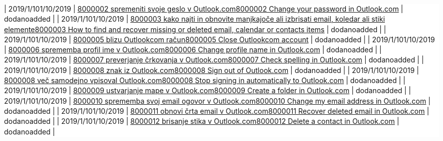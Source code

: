 | <span data-ttu-id="c92af-402">2019/1/10</span><span class="sxs-lookup"><span data-stu-id="c92af-402">1/10/2019</span></span> | [<span data-ttu-id="c92af-403">8000002 spremeniti svoje geslo v Outlook.com</span><span class="sxs-lookup"><span data-stu-id="c92af-403">8000002 Change your password in Outlook.com</span></span>](/AlchemyInsights/8000002-change-your-password-in-outlook-com) | <span data-ttu-id="c92af-404">dodano</span><span class="sxs-lookup"><span data-stu-id="c92af-404">added</span></span> |
| <span data-ttu-id="c92af-405">2019/1/10</span><span class="sxs-lookup"><span data-stu-id="c92af-405">1/10/2019</span></span> | [<span data-ttu-id="c92af-406">8000003 kako najti in obnovite manjkajoče ali izbrisati email, koledar ali stiki elemente</span><span class="sxs-lookup"><span data-stu-id="c92af-406">8000003 How to find and recover missing or deleted email, calendar or contacts items</span></span>](/AlchemyInsights/8000003-how-to-find-and-recover-missing-or-deleted-email-calendar-or-contacts-it) | <span data-ttu-id="c92af-407">dodano</span><span class="sxs-lookup"><span data-stu-id="c92af-407">added</span></span> |
| <span data-ttu-id="c92af-408">2019/1/10</span><span class="sxs-lookup"><span data-stu-id="c92af-408">1/10/2019</span></span> | [<span data-ttu-id="c92af-409">8000005 blizu Outlookcom račun</span><span class="sxs-lookup"><span data-stu-id="c92af-409">8000005 Close Outlookcom account</span></span>](/AlchemyInsights/8000005-close-outlookcom-account) | <span data-ttu-id="c92af-410">dodano</span><span class="sxs-lookup"><span data-stu-id="c92af-410">added</span></span> |
| <span data-ttu-id="c92af-411">2019/1/10</span><span class="sxs-lookup"><span data-stu-id="c92af-411">1/10/2019</span></span> | [<span data-ttu-id="c92af-412">8000006 sprememba profil ime v Outlook.com</span><span class="sxs-lookup"><span data-stu-id="c92af-412">8000006 Change profile name in Outlook.com</span></span>](/AlchemyInsights/8000006-change-profile-name-in-outlook-com) | <span data-ttu-id="c92af-413">dodano</span><span class="sxs-lookup"><span data-stu-id="c92af-413">added</span></span> |
| <span data-ttu-id="c92af-414">2019/1/10</span><span class="sxs-lookup"><span data-stu-id="c92af-414">1/10/2019</span></span> | [<span data-ttu-id="c92af-415">8000007 preverjanje črkovanja v Outlook.com</span><span class="sxs-lookup"><span data-stu-id="c92af-415">8000007 Check spelling in Outlook.com</span></span>](/AlchemyInsights/8000007-check-spelling-in-outlook-com) | <span data-ttu-id="c92af-416">dodano</span><span class="sxs-lookup"><span data-stu-id="c92af-416">added</span></span> |
| <span data-ttu-id="c92af-417">2019/1/10</span><span class="sxs-lookup"><span data-stu-id="c92af-417">1/10/2019</span></span> | [<span data-ttu-id="c92af-418">8000008 znak iz Outlook.com</span><span class="sxs-lookup"><span data-stu-id="c92af-418">8000008 Sign out of Outlook.com</span></span>](/AlchemyInsights/8000008-sign-out-of-outlook-com) | <span data-ttu-id="c92af-419">dodano</span><span class="sxs-lookup"><span data-stu-id="c92af-419">added</span></span> |
| <span data-ttu-id="c92af-420">2019/1/10</span><span class="sxs-lookup"><span data-stu-id="c92af-420">1/10/2019</span></span> | [<span data-ttu-id="c92af-421">8000008 več samodejno vpisoval Outlook.com</span><span class="sxs-lookup"><span data-stu-id="c92af-421">8000008 Stop signing in automatically to Outlook.com</span></span>](/AlchemyInsights/8000008-stop-signing-in-automatically-to-outlook-com) | <span data-ttu-id="c92af-422">dodano</span><span class="sxs-lookup"><span data-stu-id="c92af-422">added</span></span> |
| <span data-ttu-id="c92af-423">2019/1/10</span><span class="sxs-lookup"><span data-stu-id="c92af-423">1/10/2019</span></span> | [<span data-ttu-id="c92af-424">8000009 ustvarjanje mape v Outlook.com</span><span class="sxs-lookup"><span data-stu-id="c92af-424">8000009 Create a folder in Outlook.com</span></span>](/AlchemyInsights/8000009-create-a-folder-in-outlook-com) | <span data-ttu-id="c92af-425">dodano</span><span class="sxs-lookup"><span data-stu-id="c92af-425">added</span></span> |
| <span data-ttu-id="c92af-426">2019/1/10</span><span class="sxs-lookup"><span data-stu-id="c92af-426">1/10/2019</span></span> | [<span data-ttu-id="c92af-427">8000010 sprememba svoj email ogovor v Outlook.com</span><span class="sxs-lookup"><span data-stu-id="c92af-427">8000010 Change my email address in Outlook.com</span></span>](/AlchemyInsights/8000010-change-my-email-address-in-outlook-com) | <span data-ttu-id="c92af-428">dodano</span><span class="sxs-lookup"><span data-stu-id="c92af-428">added</span></span> |
| <span data-ttu-id="c92af-429">2019/1/10</span><span class="sxs-lookup"><span data-stu-id="c92af-429">1/10/2019</span></span> | [<span data-ttu-id="c92af-430">8000011 obnovi črta email v Outlook.com</span><span class="sxs-lookup"><span data-stu-id="c92af-430">8000011 Recover deleted email in Outlook.com</span></span>](/AlchemyInsights/8000011-recover-deleted-email-in-outlook-com) | <span data-ttu-id="c92af-431">dodano</span><span class="sxs-lookup"><span data-stu-id="c92af-431">added</span></span> |
| <span data-ttu-id="c92af-432">2019/1/10</span><span class="sxs-lookup"><span data-stu-id="c92af-432">1/10/2019</span></span> | [<span data-ttu-id="c92af-433">8000012 brisanje stika v Outlook.com</span><span class="sxs-lookup"><span data-stu-id="c92af-433">8000012 Delete a contact in Outlook.com</span></span>](/AlchemyInsights/8000012-delete-a-contact-in-outlook-com) | <span data-ttu-id="c92af-434">dodano</span><span class="sxs-lookup"><span data-stu-id="c92af-434">added</span></span> |